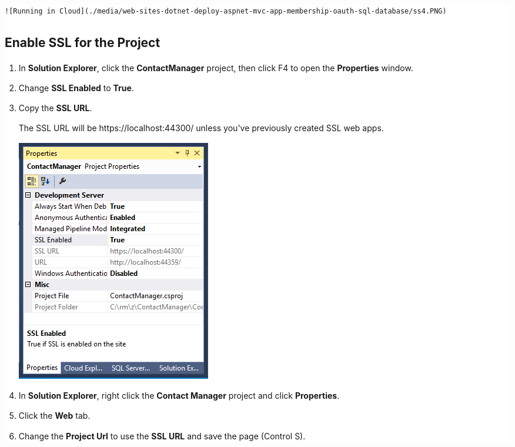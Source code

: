     ![Running in Cloud](./media/web-sites-dotnet-deploy-aspnet-mvc-app-membership-oauth-sql-database/ss4.PNG)

## Enable SSL for the Project
1. In **Solution Explorer**, click the **ContactManager** project, then click F4 to open the **Properties** window.
2. Change **SSL Enabled** to **True**. 
3. Copy the **SSL URL**.
   
    The SSL URL will be https://localhost:44300/ unless you've previously created SSL web apps.
   
    ![enable SSL][rxSSL]
4. In **Solution Explorer**, right click the **Contact Manager** project and click **Properties**.
5. Click the **Web** tab.
6. Change the **Project Url** to use the **SSL URL** and save the page (Control S).
   

[Add an OAuth Provider]: #addOauth
[setupwindowsazureenv]: #bkmk_setupwindowsazure
[createapplication]: #bkmk_createmvc4app
[deployapp1]: #bkmk_deploytowindowsazure1
[deployapp11]: #bkmk_deploytowindowsazure11
[adddb]: #bkmk_addadatabase
[rx2]: ./media/web-sites-dotnet-deploy-aspnet-mvc-app-membership-oauth-sql-database/rx2.png
[rx5]: ./media/web-sites-dotnet-deploy-aspnet-mvc-app-membership-oauth-sql-database-vs2013/rx5.png
[rx6]: ./media/web-sites-dotnet-deploy-aspnet-mvc-app-membership-oauth-sql-database-vs2013/rx6.png
[rx7]: ./media/web-sites-dotnet-deploy-aspnet-mvc-app-membership-oauth-sql-database-vs2013/rx7.png
[rx8]: ./media/web-sites-dotnet-deploy-aspnet-mvc-app-membership-oauth-sql-database-vs2013/rx8.png
[rx9]: ./media/web-sites-dotnet-deploy-aspnet-mvc-app-membership-oauth-sql-database-vs2013/rx9.png
[rxb]: ./media/web-sites-dotnet-deploy-aspnet-mvc-app-membership-oauth-sql-database/rxb.png
[rxSSL]: ./media/web-sites-dotnet-deploy-aspnet-mvc-app-membership-oauth-sql-database/rxSSL.png
[rxNOT]: ./media/web-sites-dotnet-deploy-aspnet-mvc-app-membership-oauth-sql-database-vs2013/rxNOT.png
[rxNOT2]: ./media/web-sites-dotnet-deploy-aspnet-mvc-app-membership-oauth-sql-database-vs2013/rxNOT2.png
[rxNOT]: ./media/web-sites-dotnet-deploy-aspnet-mvc-app-membership-oauth-sql-database-vs2013/rxNOT.png
[rxNOT]: ./media/web-sites-dotnet-deploy-aspnet-mvc-app-membership-oauth-sql-database-vs2013/rxNOT.png
[rxNOT]: ./media/web-sites-dotnet-deploy-aspnet-mvc-app-membership-oauth-sql-database-vs2013/rxNOT.png
[rr1]: ./media/web-sites-dotnet-deploy-aspnet-mvc-app-membership-oauth-sql-database-vs2013/rr1.png
[rxPrevDB]: ./media/web-sites-dotnet-deploy-aspnet-mvc-app-membership-oauth-sql-database-vs2013/rxPrevDB.png
[rxWSnew]: ./media/web-sites-dotnet-deploy-aspnet-mvc-app-membership-oauth-sql-database-vs2013/rxWSnew2.png
[rxCreateWSwithDB]: ./media/web-sites-dotnet-deploy-aspnet-mvc-app-membership-oauth-sql-database-vs2013/rxCreateWSwithDB.png
[setup007]: ./media/web-sites-dotnet-deploy-aspnet-mvc-app-membership-oauth-sql-database-vs2013/dntutmobile-setup-azure-site-004.png
[newapp004]: ./media/web-sites-dotnet-deploy-aspnet-mvc-app-membership-oauth-sql-database/dntutmobile-createapp-004.png
[firsdeploy003]: ./media/web-sites-dotnet-deploy-aspnet-mvc-app-membership-oauth-sql-database/dntutmobile-deploy1-publish-001.png
[adddb002]: ./media/web-sites-dotnet-deploy-aspnet-mvc-app-membership-oauth-sql-database/dntutmobile-adddatabase-002.png
[addcode001]: ./media/web-sites-dotnet-deploy-aspnet-mvc-app-membership-oauth-sql-database/dntutmobile-controller-add-context-menu.png
[addcode008]: ./media/web-sites-dotnet-deploy-aspnet-mvc-app-membership-oauth-sql-database-vs2013/dntutmobile-migrations-package-manager-menu.png
[addcode009]: ./media/web-sites-dotnet-deploy-aspnet-mvc-app-membership-oauth-sql-database/dntutmobile-migrations-package-manager-console.png
[Important information about ASP.NET in Azure web apps]: #aspnetwindowsazureinfo
[Next steps]: #nextsteps
[ImportPublishSettings]: ./media/web-sites-dotnet-deploy-aspnet-mvc-app-membership-oauth-sql-database-vs2013/ImportPublishSettings.png